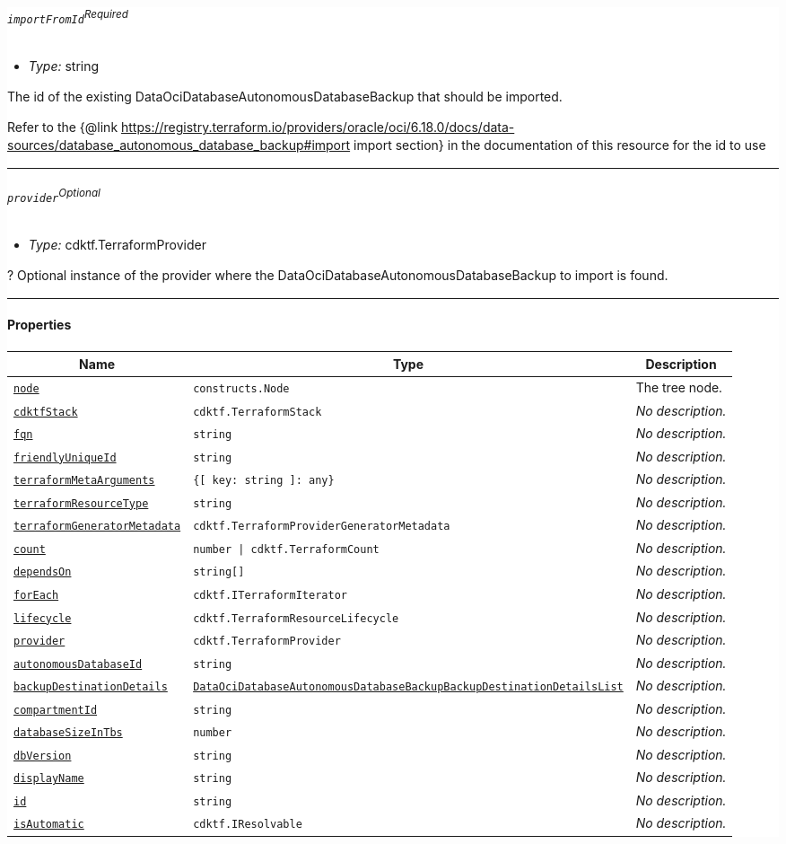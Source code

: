 
###### `importFromId`<sup>Required</sup> <a name="importFromId" id="rhizo-co-terraform-provider-oci.dataOciDatabaseAutonomousDatabaseBackup.DataOciDatabaseAutonomousDatabaseBackup.generateConfigForImport.parameter.importFromId"></a>

- *Type:* string

The id of the existing DataOciDatabaseAutonomousDatabaseBackup that should be imported.

Refer to the {@link https://registry.terraform.io/providers/oracle/oci/6.18.0/docs/data-sources/database_autonomous_database_backup#import import section} in the documentation of this resource for the id to use

---

###### `provider`<sup>Optional</sup> <a name="provider" id="rhizo-co-terraform-provider-oci.dataOciDatabaseAutonomousDatabaseBackup.DataOciDatabaseAutonomousDatabaseBackup.generateConfigForImport.parameter.provider"></a>

- *Type:* cdktf.TerraformProvider

? Optional instance of the provider where the DataOciDatabaseAutonomousDatabaseBackup to import is found.

---

#### Properties <a name="Properties" id="Properties"></a>

| **Name** | **Type** | **Description** |
| --- | --- | --- |
| <code><a href="#rhizo-co-terraform-provider-oci.dataOciDatabaseAutonomousDatabaseBackup.DataOciDatabaseAutonomousDatabaseBackup.property.node">node</a></code> | <code>constructs.Node</code> | The tree node. |
| <code><a href="#rhizo-co-terraform-provider-oci.dataOciDatabaseAutonomousDatabaseBackup.DataOciDatabaseAutonomousDatabaseBackup.property.cdktfStack">cdktfStack</a></code> | <code>cdktf.TerraformStack</code> | *No description.* |
| <code><a href="#rhizo-co-terraform-provider-oci.dataOciDatabaseAutonomousDatabaseBackup.DataOciDatabaseAutonomousDatabaseBackup.property.fqn">fqn</a></code> | <code>string</code> | *No description.* |
| <code><a href="#rhizo-co-terraform-provider-oci.dataOciDatabaseAutonomousDatabaseBackup.DataOciDatabaseAutonomousDatabaseBackup.property.friendlyUniqueId">friendlyUniqueId</a></code> | <code>string</code> | *No description.* |
| <code><a href="#rhizo-co-terraform-provider-oci.dataOciDatabaseAutonomousDatabaseBackup.DataOciDatabaseAutonomousDatabaseBackup.property.terraformMetaArguments">terraformMetaArguments</a></code> | <code>{[ key: string ]: any}</code> | *No description.* |
| <code><a href="#rhizo-co-terraform-provider-oci.dataOciDatabaseAutonomousDatabaseBackup.DataOciDatabaseAutonomousDatabaseBackup.property.terraformResourceType">terraformResourceType</a></code> | <code>string</code> | *No description.* |
| <code><a href="#rhizo-co-terraform-provider-oci.dataOciDatabaseAutonomousDatabaseBackup.DataOciDatabaseAutonomousDatabaseBackup.property.terraformGeneratorMetadata">terraformGeneratorMetadata</a></code> | <code>cdktf.TerraformProviderGeneratorMetadata</code> | *No description.* |
| <code><a href="#rhizo-co-terraform-provider-oci.dataOciDatabaseAutonomousDatabaseBackup.DataOciDatabaseAutonomousDatabaseBackup.property.count">count</a></code> | <code>number \| cdktf.TerraformCount</code> | *No description.* |
| <code><a href="#rhizo-co-terraform-provider-oci.dataOciDatabaseAutonomousDatabaseBackup.DataOciDatabaseAutonomousDatabaseBackup.property.dependsOn">dependsOn</a></code> | <code>string[]</code> | *No description.* |
| <code><a href="#rhizo-co-terraform-provider-oci.dataOciDatabaseAutonomousDatabaseBackup.DataOciDatabaseAutonomousDatabaseBackup.property.forEach">forEach</a></code> | <code>cdktf.ITerraformIterator</code> | *No description.* |
| <code><a href="#rhizo-co-terraform-provider-oci.dataOciDatabaseAutonomousDatabaseBackup.DataOciDatabaseAutonomousDatabaseBackup.property.lifecycle">lifecycle</a></code> | <code>cdktf.TerraformResourceLifecycle</code> | *No description.* |
| <code><a href="#rhizo-co-terraform-provider-oci.dataOciDatabaseAutonomousDatabaseBackup.DataOciDatabaseAutonomousDatabaseBackup.property.provider">provider</a></code> | <code>cdktf.TerraformProvider</code> | *No description.* |
| <code><a href="#rhizo-co-terraform-provider-oci.dataOciDatabaseAutonomousDatabaseBackup.DataOciDatabaseAutonomousDatabaseBackup.property.autonomousDatabaseId">autonomousDatabaseId</a></code> | <code>string</code> | *No description.* |
| <code><a href="#rhizo-co-terraform-provider-oci.dataOciDatabaseAutonomousDatabaseBackup.DataOciDatabaseAutonomousDatabaseBackup.property.backupDestinationDetails">backupDestinationDetails</a></code> | <code><a href="#rhizo-co-terraform-provider-oci.dataOciDatabaseAutonomousDatabaseBackup.DataOciDatabaseAutonomousDatabaseBackupBackupDestinationDetailsList">DataOciDatabaseAutonomousDatabaseBackupBackupDestinationDetailsList</a></code> | *No description.* |
| <code><a href="#rhizo-co-terraform-provider-oci.dataOciDatabaseAutonomousDatabaseBackup.DataOciDatabaseAutonomousDatabaseBackup.property.compartmentId">compartmentId</a></code> | <code>string</code> | *No description.* |
| <code><a href="#rhizo-co-terraform-provider-oci.dataOciDatabaseAutonomousDatabaseBackup.DataOciDatabaseAutonomousDatabaseBackup.property.databaseSizeInTbs">databaseSizeInTbs</a></code> | <code>number</code> | *No description.* |
| <code><a href="#rhizo-co-terraform-provider-oci.dataOciDatabaseAutonomousDatabaseBackup.DataOciDatabaseAutonomousDatabaseBackup.property.dbVersion">dbVersion</a></code> | <code>string</code> | *No description.* |
| <code><a href="#rhizo-co-terraform-provider-oci.dataOciDatabaseAutonomousDatabaseBackup.DataOciDatabaseAutonomousDatabaseBackup.property.displayName">displayName</a></code> | <code>string</code> | *No description.* |
| <code><a href="#rhizo-co-terraform-provider-oci.dataOciDatabaseAutonomousDatabaseBackup.DataOciDatabaseAutonomousDatabaseBackup.property.id">id</a></code> | <code>string</code> | *No description.* |
| <code><a href="#rhizo-co-terraform-provider-oci.dataOciDatabaseAutonomousDatabaseBackup.DataOciDatabaseAutonomousDatabaseBackup.property.isAutomatic">isAutomatic</a></code> | <code>cdktf.IResolvable</code> | *No description.* |